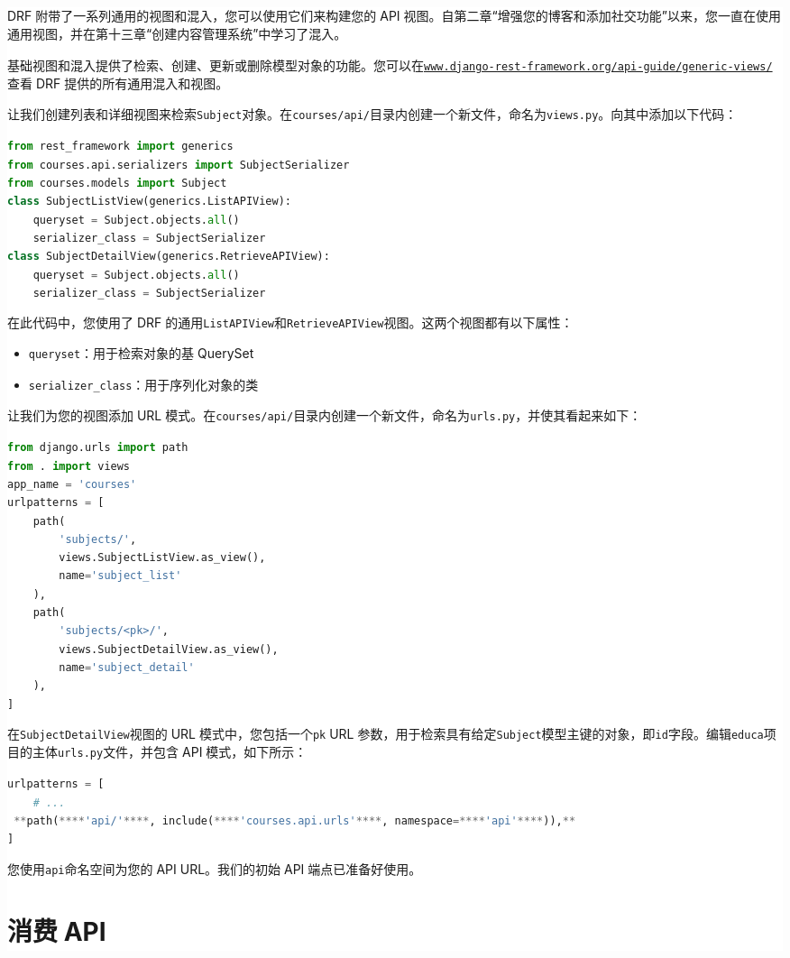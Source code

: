 DRF 附带了一系列通用的视图和混入，您可以使用它们来构建您的 API 视图。自第二章“增强您的博客和添加社交功能”以来，您一直在使用通用视图，并在第十三章“创建内容管理系统”中学习了混入。

基础视图和混入提供了检索、创建、更新或删除模型对象的功能。您可以在[`www.django-rest-framework.org/api-guide/generic-views/`](https://www.django-rest-framework.org/api-guide/generic-views/)查看 DRF 提供的所有通用混入和视图。

让我们创建列表和详细视图来检索`Subject`对象。在`courses/api/`目录内创建一个新文件，命名为`views.py`。向其中添加以下代码：

```py
from rest_framework import generics
from courses.api.serializers import SubjectSerializer
from courses.models import Subject
class SubjectListView(generics.ListAPIView):
    queryset = Subject.objects.all()
    serializer_class = SubjectSerializer
class SubjectDetailView(generics.RetrieveAPIView):
    queryset = Subject.objects.all()
    serializer_class = SubjectSerializer 
```

在此代码中，您使用了 DRF 的通用`ListAPIView`和`RetrieveAPIView`视图。这两个视图都有以下属性：

+   `queryset`：用于检索对象的基 QuerySet

+   `serializer_class`：用于序列化对象的类

让我们为您的视图添加 URL 模式。在`courses/api/`目录内创建一个新文件，命名为`urls.py`，并使其看起来如下：

```py
from django.urls import path
from . import views
app_name = 'courses'
urlpatterns = [
    path(
        'subjects/',
        views.SubjectListView.as_view(),
        name='subject_list'
    ),
    path(
        'subjects/<pk>/',
        views.SubjectDetailView.as_view(),
        name='subject_detail'
    ),
] 
```

在`SubjectDetailView`视图的 URL 模式中，您包括一个`pk` URL 参数，用于检索具有给定`Subject`模型主键的对象，即`id`字段。编辑`educa`项目的主体`urls.py`文件，并包含 API 模式，如下所示：

```py
urlpatterns = [
    # ...
 **path(****'api/'****, include(****'courses.api.urls'****, namespace=****'api'****)),**
] 
```

您使用`api`命名空间为您的 API URL。我们的初始 API 端点已准备好使用。

# 消费 API
